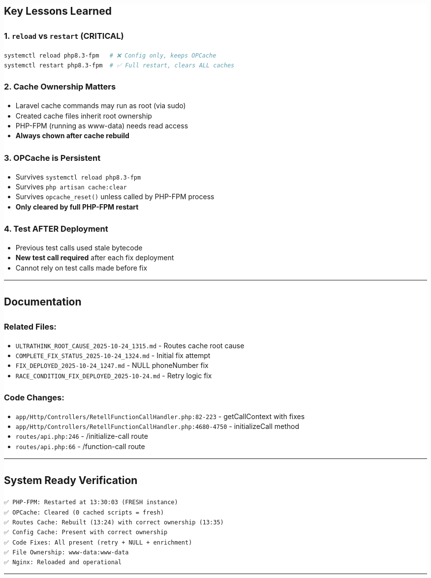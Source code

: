 
## Key Lessons Learned

### 1. `reload` vs `restart` (CRITICAL)
```bash
systemctl reload php8.3-fpm   # ❌ Config only, keeps OPCache
systemctl restart php8.3-fpm  # ✅ Full restart, clears ALL caches
```

### 2. Cache Ownership Matters
- Laravel cache commands may run as root (via sudo)
- Created cache files inherit root ownership
- PHP-FPM (running as www-data) needs read access
- **Always chown after cache rebuild**

### 3. OPCache is Persistent
- Survives `systemctl reload php8.3-fpm`
- Survives `php artisan cache:clear`
- Survives `opcache_reset()` unless called by PHP-FPM process
- **Only cleared by full PHP-FPM restart**

### 4. Test AFTER Deployment
- Previous test calls used stale bytecode
- **New test call required** after each fix deployment
- Cannot rely on test calls made before fix

---

## Documentation

### Related Files:
- `ULTRATHINK_ROOT_CAUSE_2025-10-24_1315.md` - Routes cache root cause
- `COMPLETE_FIX_STATUS_2025-10-24_1324.md` - Initial fix attempt
- `FIX_DEPLOYED_2025-10-24_1247.md` - NULL phoneNumber fix
- `RACE_CONDITION_FIX_DEPLOYED_2025-10-24.md` - Retry logic fix

### Code Changes:
- `app/Http/Controllers/RetellFunctionCallHandler.php:82-223` - getCallContext with fixes
- `app/Http/Controllers/RetellFunctionCallHandler.php:4680-4750` - initializeCall method
- `routes/api.php:246` - /initialize-call route
- `routes/api.php:66` - /function-call route

---

## System Ready Verification

```
✅ PHP-FPM: Restarted at 13:30:03 (FRESH instance)
✅ OPCache: Cleared (0 cached scripts = fresh)
✅ Routes Cache: Rebuilt (13:24) with correct ownership (13:35)
✅ Config Cache: Present with correct ownership
✅ Code Fixes: All present (retry + NULL + enrichment)
✅ File Ownership: www-data:www-data
✅ Nginx: Reloaded and operational
```

---